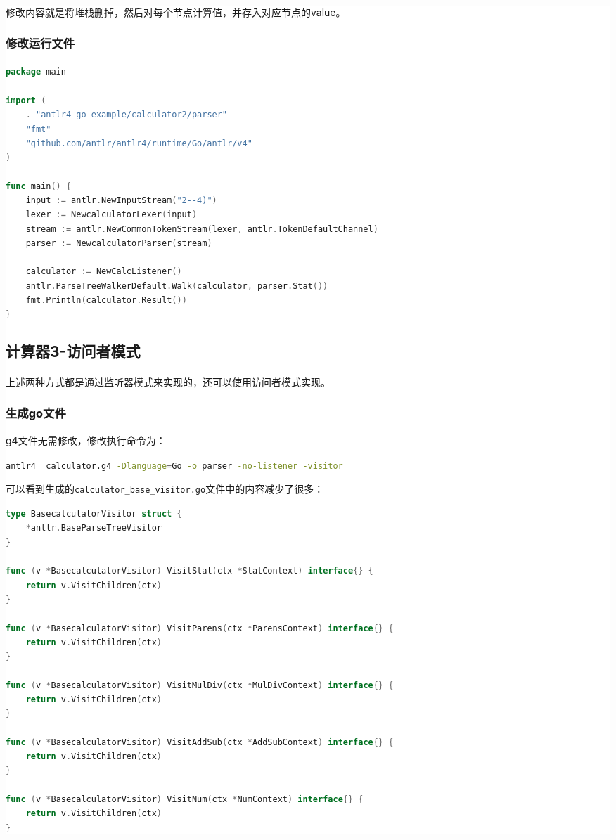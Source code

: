 修改内容就是将堆栈删掉，然后对每个节点计算值，并存入对应节点的value。

### 修改运行文件

```go
package main

import (
	. "antlr4-go-example/calculator2/parser"
	"fmt"
	"github.com/antlr/antlr4/runtime/Go/antlr/v4"
)

func main() {
	input := antlr.NewInputStream("2--4)")
	lexer := NewcalculatorLexer(input)
	stream := antlr.NewCommonTokenStream(lexer, antlr.TokenDefaultChannel)
	parser := NewcalculatorParser(stream)

	calculator := NewCalcListener()
	antlr.ParseTreeWalkerDefault.Walk(calculator, parser.Stat())
	fmt.Println(calculator.Result())
}
```

## 计算器3-访问者模式

上述两种方式都是通过监听器模式来实现的，还可以使用访问者模式实现。

### 生成go文件

g4文件无需修改，修改执行命令为：

```sh
antlr4  calculator.g4 -Dlanguage=Go -o parser -no-listener -visitor
```

可以看到生成的`calculator_base_visitor.go`文件中的内容减少了很多：

```go
type BasecalculatorVisitor struct {
	*antlr.BaseParseTreeVisitor
}

func (v *BasecalculatorVisitor) VisitStat(ctx *StatContext) interface{} {
	return v.VisitChildren(ctx)
}

func (v *BasecalculatorVisitor) VisitParens(ctx *ParensContext) interface{} {
	return v.VisitChildren(ctx)
}

func (v *BasecalculatorVisitor) VisitMulDiv(ctx *MulDivContext) interface{} {
	return v.VisitChildren(ctx)
}

func (v *BasecalculatorVisitor) VisitAddSub(ctx *AddSubContext) interface{} {
	return v.VisitChildren(ctx)
}

func (v *BasecalculatorVisitor) VisitNum(ctx *NumContext) interface{} {
	return v.VisitChildren(ctx)
}
```
